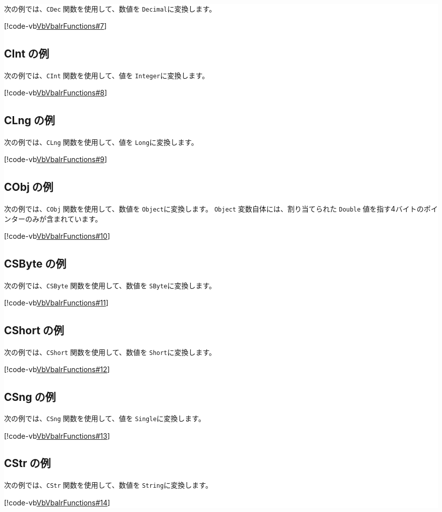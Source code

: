 次の例では、`CDec` 関数を使用して、数値を `Decimal`に変換します。

[!code-vb[VbVbalrFunctions#7](~/samples/snippets/visualbasic/VS_Snippets_VBCSharp/VbVbalrFunctions/VB/Class1.vb#7)]

## <a name="cint-example"></a>CInt の例

次の例では、`CInt` 関数を使用して、値を `Integer`に変換します。

[!code-vb[VbVbalrFunctions#8](~/samples/snippets/visualbasic/VS_Snippets_VBCSharp/VbVbalrFunctions/VB/Class1.vb#8)]

## <a name="clng-example"></a>CLng の例

次の例では、`CLng` 関数を使用して、値を `Long`に変換します。

[!code-vb[VbVbalrFunctions#9](~/samples/snippets/visualbasic/VS_Snippets_VBCSharp/VbVbalrFunctions/VB/Class1.vb#9)]

## <a name="cobj-example"></a>CObj の例

次の例では、`CObj` 関数を使用して、数値を `Object`に変換します。 `Object` 変数自体には、割り当てられた `Double` 値を指す4バイトのポインターのみが含まれています。

[!code-vb[VbVbalrFunctions#10](~/samples/snippets/visualbasic/VS_Snippets_VBCSharp/VbVbalrFunctions/VB/Class1.vb#10)]

## <a name="csbyte-example"></a>CSByte の例

次の例では、`CSByte` 関数を使用して、数値を `SByte`に変換します。

[!code-vb[VbVbalrFunctions#11](~/samples/snippets/visualbasic/VS_Snippets_VBCSharp/VbVbalrFunctions/VB/Class1.vb#11)]

## <a name="cshort-example"></a>CShort の例

次の例では、`CShort` 関数を使用して、数値を `Short`に変換します。

[!code-vb[VbVbalrFunctions#12](~/samples/snippets/visualbasic/VS_Snippets_VBCSharp/VbVbalrFunctions/VB/Class1.vb#12)]

## <a name="csng-example"></a>CSng の例

次の例では、`CSng` 関数を使用して、値を `Single`に変換します。

[!code-vb[VbVbalrFunctions#13](~/samples/snippets/visualbasic/VS_Snippets_VBCSharp/VbVbalrFunctions/VB/Class1.vb#13)]

## <a name="cstr-example"></a>CStr の例

次の例では、`CStr` 関数を使用して、数値を `String`に変換します。

[!code-vb[VbVbalrFunctions#14](~/samples/snippets/visualbasic/VS_Snippets_VBCSharp/VbVbalrFunctions/VB/Class1.vb#14)]
